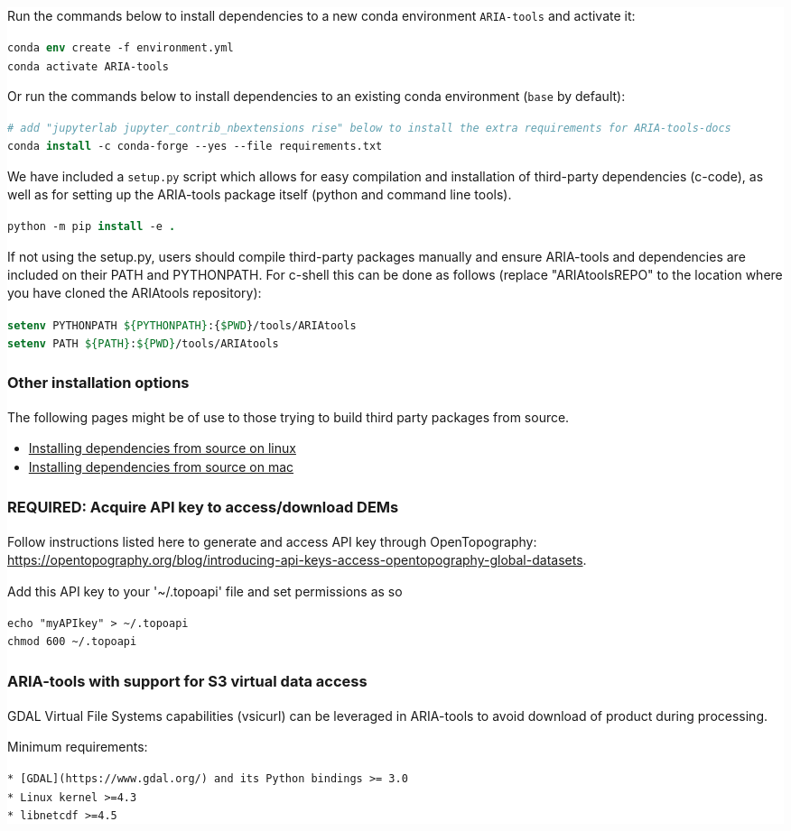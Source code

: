 Run the commands below to install dependencies to a new conda environment `ARIA-tools` and activate it:

```.tcsh
conda env create -f environment.yml
conda activate ARIA-tools
```

Or run the commands below to install dependencies to an existing conda environment (`base` by default):

```.tcsh
# add "jupyterlab jupyter_contrib_nbextensions rise" below to install the extra requirements for ARIA-tools-docs
conda install -c conda-forge --yes --file requirements.txt
```

We have included a `setup.py` script which allows for easy compilation and installation of third-party dependencies (c-code), as well as for setting up the ARIA-tools package itself (python and command line tools).
```.tcsh
python -m pip install -e .
```

If not using the setup.py, users should compile third-party packages manually and ensure ARIA-tools and dependencies are included on their PATH and PYTHONPATH. For c-shell this can be done as follows (replace "ARIAtoolsREPO" to the location where you have cloned the ARIAtools repository):
```.tcsh
setenv PYTHONPATH ${PYTHONPATH}:{$PWD}/tools/ARIAtools
setenv PATH ${PATH}:${PWD}/tools/ARIAtools
```

### Other installation options
The following pages might be of use to those trying to build third party packages from source.
-   [Installing dependencies from source on linux](https://github.com/aria-tools/ARIA-tools/blob/master/LinuxSourceBuild.md)
-   [Installing dependencies from source on mac](https://github.com/aria-tools/ARIA-tools/blob/master/MacOSSourceBuild.md)

### REQUIRED: Acquire API key to access/download DEMs
Follow instructions listed here to generate and access API key through OpenTopography: https://opentopography.org/blog/introducing-api-keys-access-opentopography-global-datasets.

Add this API key to your '~/.topoapi' file and set permissions as so
```
echo "myAPIkey" > ~/.topoapi
chmod 600 ~/.topoapi
```

### ARIA-tools with support for S3 virtual data access
GDAL Virtual File Systems capabilities (vsicurl) can be leveraged in ARIA-tools to avoid download of product during processing. 

Minimum requirements:
```
* [GDAL](https://www.gdal.org/) and its Python bindings >= 3.0
* Linux kernel >=4.3 
* libnetcdf >=4.5 
```

